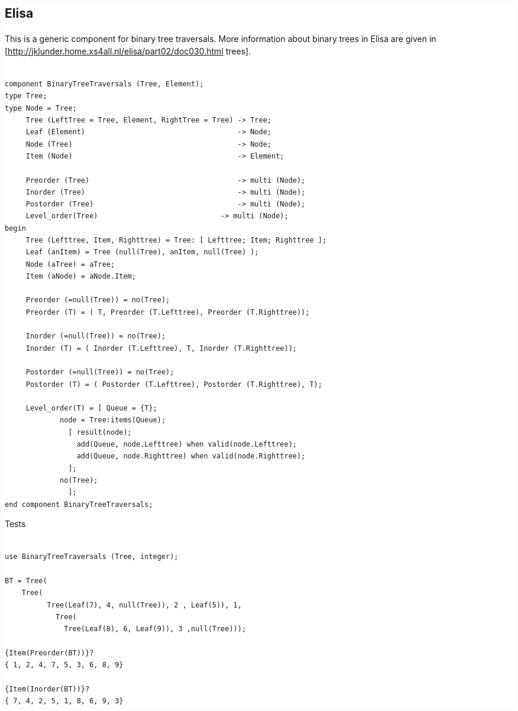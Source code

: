 

## Elisa

This is a generic component for binary tree traversals. More information about binary trees in Elisa are given in [http://jklunder.home.xs4all.nl/elisa/part02/doc030.html trees].

```Elisa

component BinaryTreeTraversals (Tree, Element);
type Tree;
type Node = Tree;
     Tree (LeftTree = Tree, Element, RightTree = Tree) -> Tree;
     Leaf (Element)                                    -> Node;
     Node (Tree)                                       -> Node;
     Item (Node)                                       -> Element;

     Preorder (Tree)                                   -> multi (Node);
     Inorder (Tree)                                    -> multi (Node);
     Postorder (Tree)                                  -> multi (Node);
     Level_order(Tree) 		                       -> multi (Node);
begin
     Tree (Lefttree, Item, Righttree) = Tree: [ Lefttree; Item; Righttree ];
     Leaf (anItem) = Tree (null(Tree), anItem, null(Tree) );
     Node (aTree) = aTree;
     Item (aNode) = aNode.Item;

     Preorder (=null(Tree)) = no(Tree);
     Preorder (T) = ( T, Preorder (T.Lefttree), Preorder (T.Righttree));

     Inorder (=null(Tree)) = no(Tree);
     Inorder (T) = ( Inorder (T.Lefttree), T, Inorder (T.Righttree));

     Postorder (=null(Tree)) = no(Tree);
     Postorder (T) = ( Postorder (T.Lefttree), Postorder (T.Righttree), T);	

     Level_order(T) = [ Queue = {T};
			 node = Tree:items(Queue);
			   [ result(node);
			     add(Queue, node.Lefttree) when valid(node.Lefttree); 	
 			     add(Queue, node.Righttree) when valid(node.Righttree); 	
			   ];
			 no(Tree);
		       ];
end component BinaryTreeTraversals;

```

Tests

```Elisa

use BinaryTreeTraversals (Tree, integer); 

BT = Tree( 
	Tree(
          Tree(Leaf(7), 4, null(Tree)), 2 , Leaf(5)), 1, 
            Tree( 
              Tree(Leaf(8), 6, Leaf(9)), 3 ,null(Tree)));

{Item(Preorder(BT))}?
{ 1, 2, 4, 7, 5, 3, 6, 8, 9}

{Item(Inorder(BT))}?
{ 7, 4, 2, 5, 1, 8, 6, 9, 3}

```